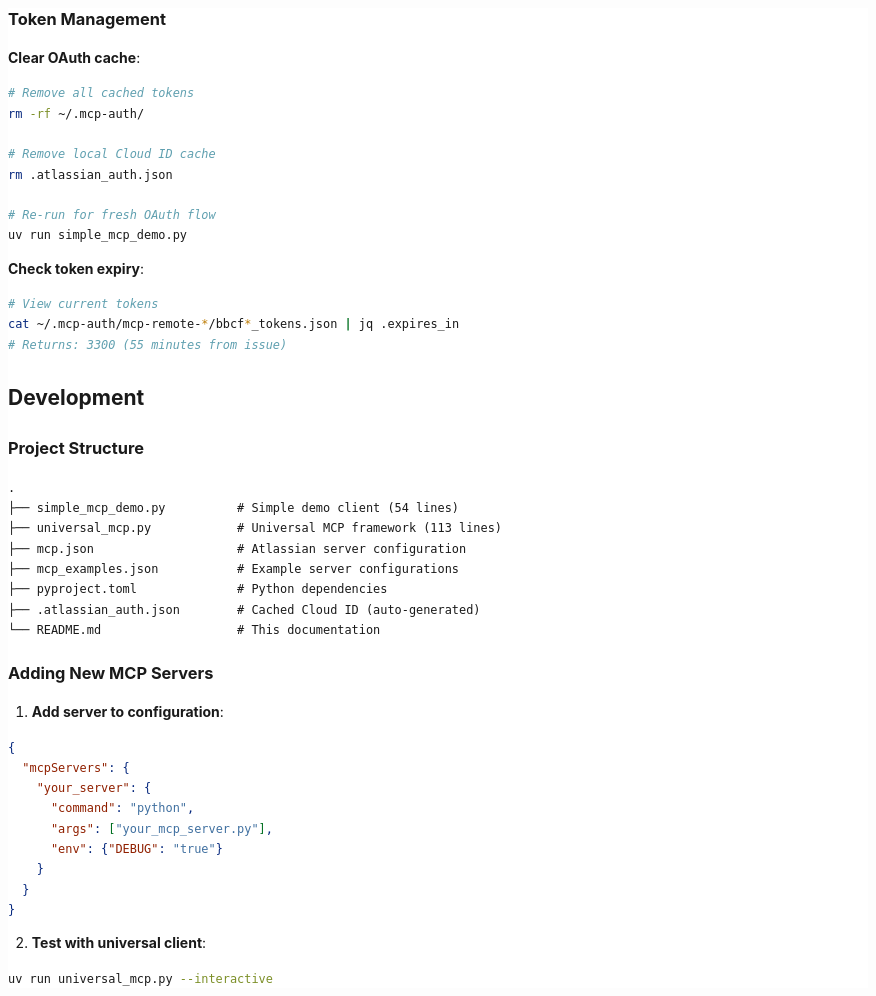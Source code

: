 ### Token Management

**Clear OAuth cache**:
```bash
# Remove all cached tokens
rm -rf ~/.mcp-auth/

# Remove local Cloud ID cache
rm .atlassian_auth.json

# Re-run for fresh OAuth flow
uv run simple_mcp_demo.py
```

**Check token expiry**:
```bash
# View current tokens
cat ~/.mcp-auth/mcp-remote-*/bbcf*_tokens.json | jq .expires_in
# Returns: 3300 (55 minutes from issue)
```

## Development

### Project Structure

```
.
├── simple_mcp_demo.py          # Simple demo client (54 lines)
├── universal_mcp.py            # Universal MCP framework (113 lines)
├── mcp.json                    # Atlassian server configuration
├── mcp_examples.json           # Example server configurations
├── pyproject.toml              # Python dependencies
├── .atlassian_auth.json        # Cached Cloud ID (auto-generated)
└── README.md                   # This documentation
```

### Adding New MCP Servers

1. **Add server to configuration**:
```json
{
  "mcpServers": {
    "your_server": {
      "command": "python",
      "args": ["your_mcp_server.py"],
      "env": {"DEBUG": "true"}
    }
  }
}
```

2. **Test with universal client**:
```bash
uv run universal_mcp.py --interactive
```
